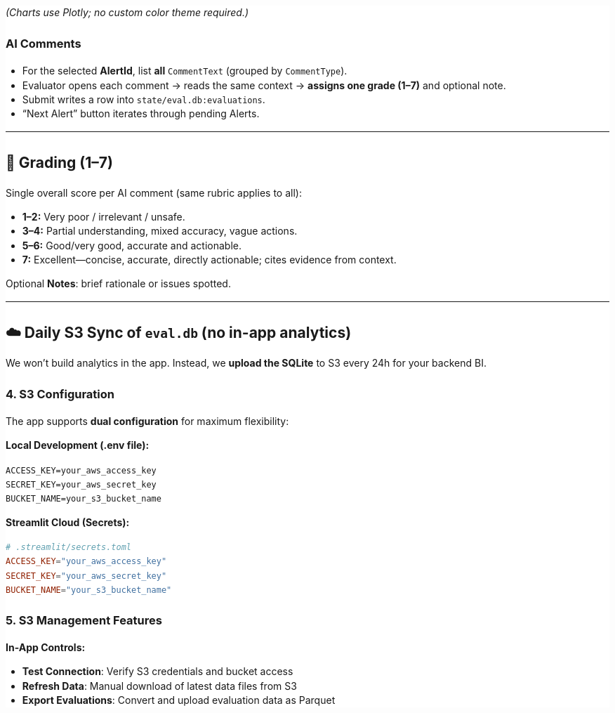 *(Charts use Plotly; no custom color theme required.)*

### AI Comments
- For the selected **AlertId**, list **all** `CommentText` (grouped by `CommentType`).
- Evaluator opens each comment → reads the same context → **assigns one grade (1–7)** and optional note.
- Submit writes a row into `state/eval.db:evaluations`.
- “Next Alert” button iterates through pending Alerts.

---

## 📝 Grading (1–7)

Single overall score per AI comment (same rubric applies to all):

- **1–2:** Very poor / irrelevant / unsafe.
- **3–4:** Partial understanding, mixed accuracy, vague actions.
- **5–6:** Good/very good, accurate and actionable.
- **7:** Excellent—concise, accurate, directly actionable; cites evidence from context.

Optional **Notes**: brief rationale or issues spotted.

---

## ☁️ Daily S3 Sync of `eval.db` (no in-app analytics)

We won’t build analytics in the app. Instead, we **upload the SQLite** to S3 every 24h for your backend BI.

### **4. S3 Configuration**

The app supports **dual configuration** for maximum flexibility:

**Local Development (.env file):**
```env
ACCESS_KEY=your_aws_access_key
SECRET_KEY=your_aws_secret_key  
BUCKET_NAME=your_s3_bucket_name
```

**Streamlit Cloud (Secrets):**
```toml
# .streamlit/secrets.toml
ACCESS_KEY="your_aws_access_key"
SECRET_KEY="your_aws_secret_key"
BUCKET_NAME="your_s3_bucket_name"
```

### **5. S3 Management Features**

**In-App Controls:**
- **Test Connection**: Verify S3 credentials and bucket access
- **Refresh Data**: Manual download of latest data files from S3
- **Export Evaluations**: Convert and upload evaluation data as Parquet
